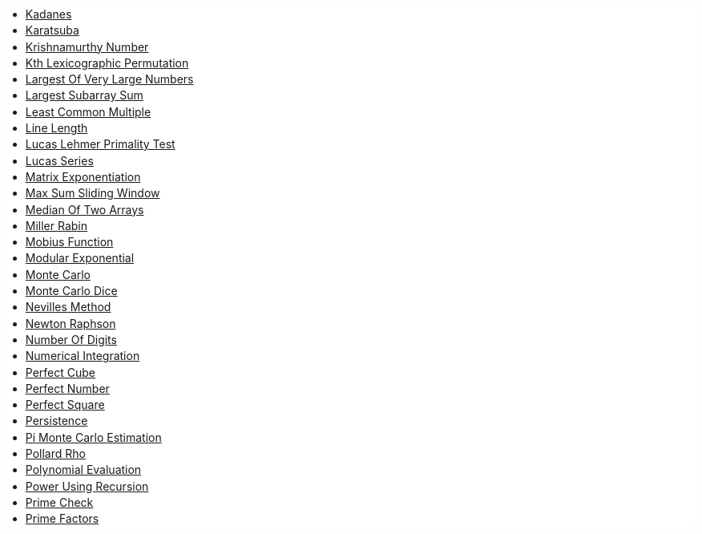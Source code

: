   * [Kadanes](https://github.com/theperfectcoder/The-algoritms/Python/blob/master/maths/kadanes.py)
  * [Karatsuba](https://github.com/theperfectcoder/The-algoritms/Python/blob/master/maths/karatsuba.py)
  * [Krishnamurthy Number](https://github.com/theperfectcoder/The-algoritms/Python/blob/master/maths/krishnamurthy_number.py)
  * [Kth Lexicographic Permutation](https://github.com/theperfectcoder/The-algoritms/Python/blob/master/maths/kth_lexicographic_permutation.py)
  * [Largest Of Very Large Numbers](https://github.com/theperfectcoder/The-algoritms/Python/blob/master/maths/largest_of_very_large_numbers.py)
  * [Largest Subarray Sum](https://github.com/theperfectcoder/The-algoritms/Python/blob/master/maths/largest_subarray_sum.py)
  * [Least Common Multiple](https://github.com/theperfectcoder/The-algoritms/Python/blob/master/maths/least_common_multiple.py)
  * [Line Length](https://github.com/theperfectcoder/The-algoritms/Python/blob/master/maths/line_length.py)
  * [Lucas Lehmer Primality Test](https://github.com/theperfectcoder/The-algoritms/Python/blob/master/maths/lucas_lehmer_primality_test.py)
  * [Lucas Series](https://github.com/theperfectcoder/The-algoritms/Python/blob/master/maths/lucas_series.py)
  * [Matrix Exponentiation](https://github.com/theperfectcoder/The-algoritms/Python/blob/master/maths/matrix_exponentiation.py)
  * [Max Sum Sliding Window](https://github.com/theperfectcoder/The-algoritms/Python/blob/master/maths/max_sum_sliding_window.py)
  * [Median Of Two Arrays](https://github.com/theperfectcoder/The-algoritms/Python/blob/master/maths/median_of_two_arrays.py)
  * [Miller Rabin](https://github.com/theperfectcoder/The-algoritms/Python/blob/master/maths/miller_rabin.py)
  * [Mobius Function](https://github.com/theperfectcoder/The-algoritms/Python/blob/master/maths/mobius_function.py)
  * [Modular Exponential](https://github.com/theperfectcoder/The-algoritms/Python/blob/master/maths/modular_exponential.py)
  * [Monte Carlo](https://github.com/theperfectcoder/The-algoritms/Python/blob/master/maths/monte_carlo.py)
  * [Monte Carlo Dice](https://github.com/theperfectcoder/The-algoritms/Python/blob/master/maths/monte_carlo_dice.py)
  * [Nevilles Method](https://github.com/theperfectcoder/The-algoritms/Python/blob/master/maths/nevilles_method.py)
  * [Newton Raphson](https://github.com/theperfectcoder/The-algoritms/Python/blob/master/maths/newton_raphson.py)
  * [Number Of Digits](https://github.com/theperfectcoder/The-algoritms/Python/blob/master/maths/number_of_digits.py)
  * [Numerical Integration](https://github.com/theperfectcoder/The-algoritms/Python/blob/master/maths/numerical_integration.py)
  * [Perfect Cube](https://github.com/theperfectcoder/The-algoritms/Python/blob/master/maths/perfect_cube.py)
  * [Perfect Number](https://github.com/theperfectcoder/The-algoritms/Python/blob/master/maths/perfect_number.py)
  * [Perfect Square](https://github.com/theperfectcoder/The-algoritms/Python/blob/master/maths/perfect_square.py)
  * [Persistence](https://github.com/theperfectcoder/The-algoritms/Python/blob/master/maths/persistence.py)
  * [Pi Monte Carlo Estimation](https://github.com/theperfectcoder/The-algoritms/Python/blob/master/maths/pi_monte_carlo_estimation.py)
  * [Pollard Rho](https://github.com/theperfectcoder/The-algoritms/Python/blob/master/maths/pollard_rho.py)
  * [Polynomial Evaluation](https://github.com/theperfectcoder/The-algoritms/Python/blob/master/maths/polynomial_evaluation.py)
  * [Power Using Recursion](https://github.com/theperfectcoder/The-algoritms/Python/blob/master/maths/power_using_recursion.py)
  * [Prime Check](https://github.com/theperfectcoder/The-algoritms/Python/blob/master/maths/prime_check.py)
  * [Prime Factors](https://github.com/theperfectcoder/The-algoritms/Python/blob/master/maths/prime_factors.py)